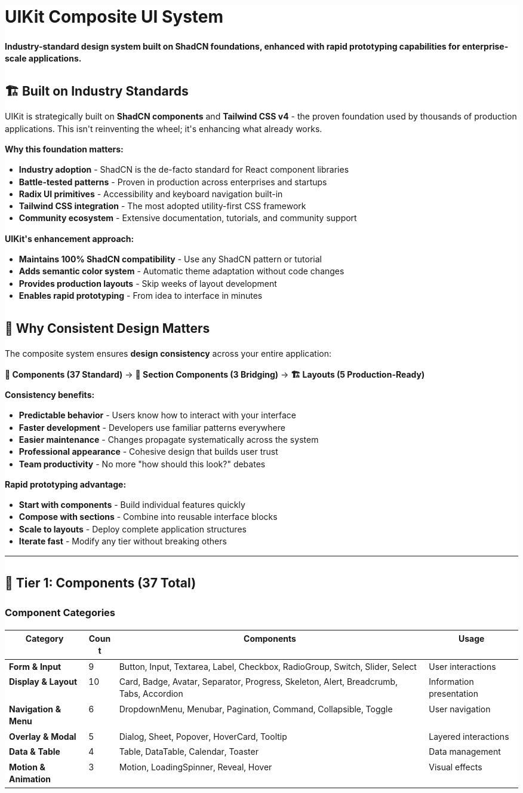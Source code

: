 # UIKit Composite UI System

**Industry-standard design system built on ShadCN foundations, enhanced with rapid prototyping capabilities for enterprise-scale applications.**

## 🏗️ Built on Industry Standards

UIKit is strategically built on **ShadCN components** and **Tailwind CSS v4** - the proven foundation used by thousands of production applications. This isn't reinventing the wheel; it's enhancing what already works.

**Why this foundation matters:**
- **Industry adoption** - ShadCN is the de-facto standard for React component libraries
- **Battle-tested patterns** - Proven in production across enterprises and startups
- **Radix UI primitives** - Accessibility and keyboard navigation built-in
- **Tailwind CSS integration** - The most adopted utility-first CSS framework
- **Community ecosystem** - Extensive documentation, tutorials, and community support

**UIKit's enhancement approach:**
- **Maintains 100% ShadCN compatibility** - Use any ShadCN pattern or tutorial
- **Adds semantic color system** - Automatic theme adaptation without code changes
- **Provides production layouts** - Skip weeks of layout development
- **Enables rapid prototyping** - From idea to interface in minutes

## 🎯 Why Consistent Design Matters

The composite system ensures **design consistency** across your entire application:

**🧩 Components (37 Standard)** → **📐 Section Components (3 Bridging)** → **🏗️ Layouts (5 Production-Ready)**

**Consistency benefits:**
- **Predictable behavior** - Users know how to interact with your interface
- **Faster development** - Developers use familiar patterns everywhere
- **Easier maintenance** - Changes propagate systematically across the system
- **Professional appearance** - Cohesive design that builds user trust
- **Team productivity** - No more "how should this look?" debates

**Rapid prototyping advantage:**
- **Start with components** - Build individual features quickly
- **Compose with sections** - Combine into reusable interface blocks
- **Scale to layouts** - Deploy complete application structures
- **Iterate fast** - Modify any tier without breaking others

---

## 🧩 Tier 1: Components (37 Total)

### Component Categories

| Category            | Count | Components                                                                | Usage                    |
| ------------------- | ----- | ------------------------------------------------------------------------- | ------------------------ |
| **Form & Input**    | 9     | Button, Input, Textarea, Label, Checkbox, RadioGroup, Switch, Slider, Select | User interactions       |
| **Display & Layout** | 10    | Card, Badge, Avatar, Separator, Progress, Skeleton, Alert, Breadcrumb, Tabs, Accordion | Information presentation |
| **Navigation & Menu** | 6     | DropdownMenu, Menubar, Pagination, Command, Collapsible, Toggle        | User navigation          |
| **Overlay & Modal**  | 5     | Dialog, Sheet, Popover, HoverCard, Tooltip                              | Layered interactions     |
| **Data & Table**     | 4     | Table, DataTable, Calendar, Toaster                                     | Data management          |
| **Motion & Animation** | 3     | Motion, LoadingSpinner, Reveal, Hover                                  | Visual effects           |
